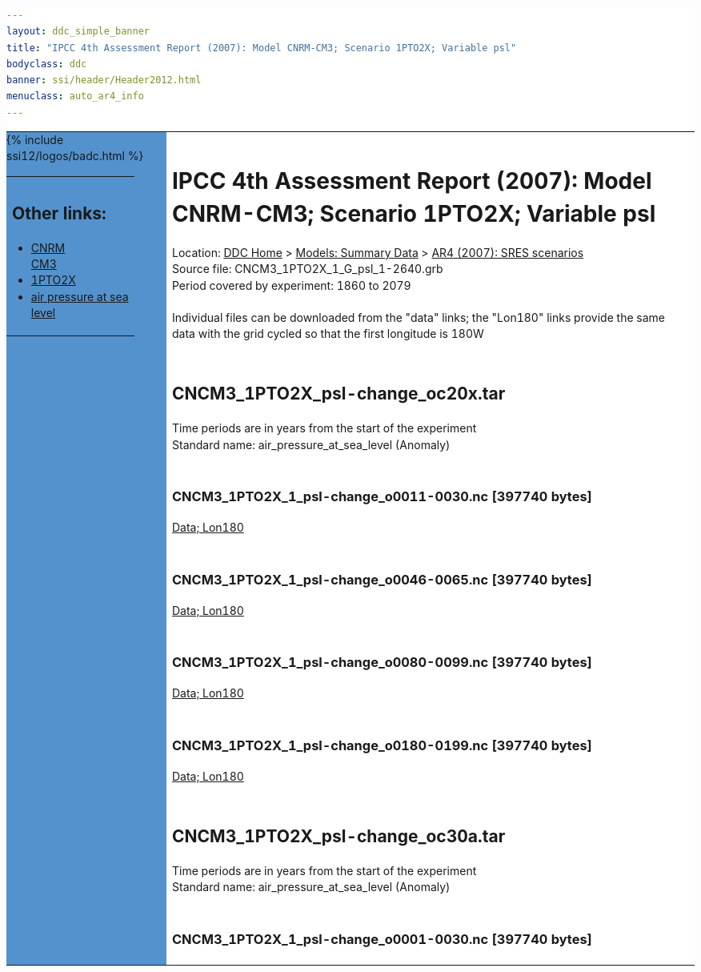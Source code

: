 ```yaml
---
layout: ddc_simple_banner
title: "IPCC 4th Assessment Report (2007): Model CNRM-CM3; Scenario 1PTO2X; Variable psl"
bodyclass: ddc
banner: ssi/header/Header2012.html
menuclass: auto_ar4_info
---
```



<table width="100%" border="0" cellspacing="0" cellpadding="0" style="border-collapse: collapse;">
<tr style="margin:0;padding:0;border:0;">
<td style="margin:0;padding:0;border:0;height:1pt;width:150pt;background:#5492CD;" valign="top" >

<div id="lh-col2" class="auto_ar4_info">
<table class="menumain" bgcolor="#5492CD" cellspacing="0" width="100%" border="0">
<tr><td>
<h2> Other links:</h2>
<ul>
<li><a href="/auto/ar4/model-CNRM-CM3.html">CNRM<br/>CM3</a></li>
<li><a href="/auto/ar4/scenario-1PTO2X.html">1PTO2X</a></li>
<li><a href="/auto/ar4/var-air_pressure_at_sea_level.html">air pressure at sea<br/> level</a></li>
</ul>
</td></tr>
{% include ssi12/logos/badc.html %}
</table>
</div>
</td>
<td><h1>IPCC 4th Assessment Report (2007): Model CNRM-CM3; Scenario 1PTO2X; Variable psl</h1>


<div id="breadcrumb1" align="left">
Location: <a href="/index.html">DDC Home</a> > <a href="/sim/gcm_clim/">Models: Summary Data</a>
> <a href="/sim/gcm_clim/SRES_AR4/index.html">AR4 (2007): SRES scenarios</a>
</div>
Source file: CNCM3_1PTO2X_1_G_psl_1-2640.grb
<br/>
Period covered by experiment: 1860 to 2079<br/>
<br/>Individual files can be downloaded from the "data" links; the "Lon180" links provide the same data
         with the grid cycled so that the first longitude is 180W<br/>
<br/><h2>CNCM3_1PTO2X_psl-change_oc20x.tar</h2>
Time periods are in years from the start of the experiment<br/>
Standard name: air_pressure_at_sea_level (Anomaly)<br>
<br/><h3>CNCM3_1PTO2X_1_psl-change_o0011-0030.nc [397740 bytes]</h3>
<a href="http://apps.ipcc-data.org/cgi-bin/downl/ar4_nc/psl/CNCM3_1PTO2X_1_psl-change_o0011-0030.nc">Data; </a><a href="http://apps.ipcc-data.org/cgi-bin/downl/ar4_nc/psl/CNCM3_1PTO2X_1_psl-change_o0011-0030.cyto180.nc"> Lon180</a><br/>
<br/><h3>CNCM3_1PTO2X_1_psl-change_o0046-0065.nc [397740 bytes]</h3>
<a href="http://apps.ipcc-data.org/cgi-bin/downl/ar4_nc/psl/CNCM3_1PTO2X_1_psl-change_o0046-0065.nc">Data; </a><a href="http://apps.ipcc-data.org/cgi-bin/downl/ar4_nc/psl/CNCM3_1PTO2X_1_psl-change_o0046-0065.cyto180.nc"> Lon180</a><br/>
<br/><h3>CNCM3_1PTO2X_1_psl-change_o0080-0099.nc [397740 bytes]</h3>
<a href="http://apps.ipcc-data.org/cgi-bin/downl/ar4_nc/psl/CNCM3_1PTO2X_1_psl-change_o0080-0099.nc">Data; </a><a href="http://apps.ipcc-data.org/cgi-bin/downl/ar4_nc/psl/CNCM3_1PTO2X_1_psl-change_o0080-0099.cyto180.nc"> Lon180</a><br/>
<br/><h3>CNCM3_1PTO2X_1_psl-change_o0180-0199.nc [397740 bytes]</h3>
<a href="http://apps.ipcc-data.org/cgi-bin/downl/ar4_nc/psl/CNCM3_1PTO2X_1_psl-change_o0180-0199.nc">Data; </a><a href="http://apps.ipcc-data.org/cgi-bin/downl/ar4_nc/psl/CNCM3_1PTO2X_1_psl-change_o0180-0199.cyto180.nc"> Lon180</a><br/>
<br/><h2>CNCM3_1PTO2X_psl-change_oc30a.tar</h2>
Time periods are in years from the start of the experiment<br/>
Standard name: air_pressure_at_sea_level (Anomaly)<br>
<br/><h3>CNCM3_1PTO2X_1_psl-change_o0001-0030.nc [397740 bytes]</h3>